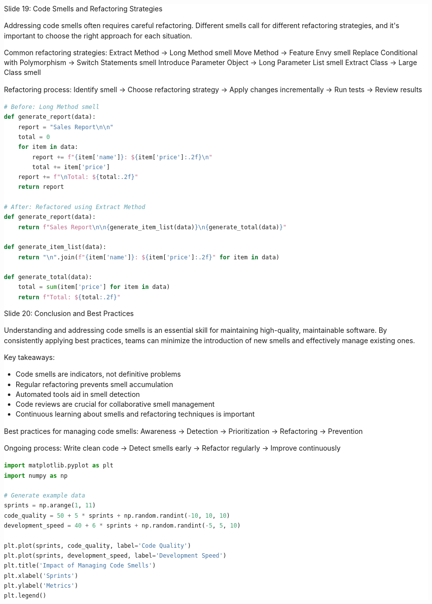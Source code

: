 Slide 19: Code Smells and Refactoring Strategies

Addressing code smells often requires careful refactoring. Different smells call for different refactoring strategies, and it's important to choose the right approach for each situation.

Common refactoring strategies: Extract Method → Long Method smell Move Method → Feature Envy smell Replace Conditional with Polymorphism → Switch Statements smell Introduce Parameter Object → Long Parameter List smell Extract Class → Large Class smell

Refactoring process: Identify smell → Choose refactoring strategy → Apply changes incrementally → Run tests → Review results

```python
# Before: Long Method smell
def generate_report(data):
    report = "Sales Report\n\n"
    total = 0
    for item in data:
        report += f"{item['name']}: ${item['price']:.2f}\n"
        total += item['price']
    report += f"\nTotal: ${total:.2f}"
    return report

# After: Refactored using Extract Method
def generate_report(data):
    return f"Sales Report\n\n{generate_item_list(data)}\n{generate_total(data)}"

def generate_item_list(data):
    return "\n".join(f"{item['name']}: ${item['price']:.2f}" for item in data)

def generate_total(data):
    total = sum(item['price'] for item in data)
    return f"Total: ${total:.2f}"
```

Slide 20: Conclusion and Best Practices

Understanding and addressing code smells is an essential skill for maintaining high-quality, maintainable software. By consistently applying best practices, teams can minimize the introduction of new smells and effectively manage existing ones.

Key takeaways:

* Code smells are indicators, not definitive problems
* Regular refactoring prevents smell accumulation
* Automated tools aid in smell detection
* Code reviews are crucial for collaborative smell management
* Continuous learning about smells and refactoring techniques is important

Best practices for managing code smells: Awareness → Detection → Prioritization → Refactoring → Prevention

Ongoing process: Write clean code → Detect smells early → Refactor regularly → Improve continuously

```python
import matplotlib.pyplot as plt
import numpy as np

# Generate example data
sprints = np.arange(1, 11)
code_quality = 50 + 5 * sprints + np.random.randint(-10, 10, 10)
development_speed = 40 + 6 * sprints + np.random.randint(-5, 5, 10)

plt.plot(sprints, code_quality, label='Code Quality')
plt.plot(sprints, development_speed, label='Development Speed')
plt.title('Impact of Managing Code Smells')
plt.xlabel('Sprints')
plt.ylabel('Metrics')
plt.legend()
```